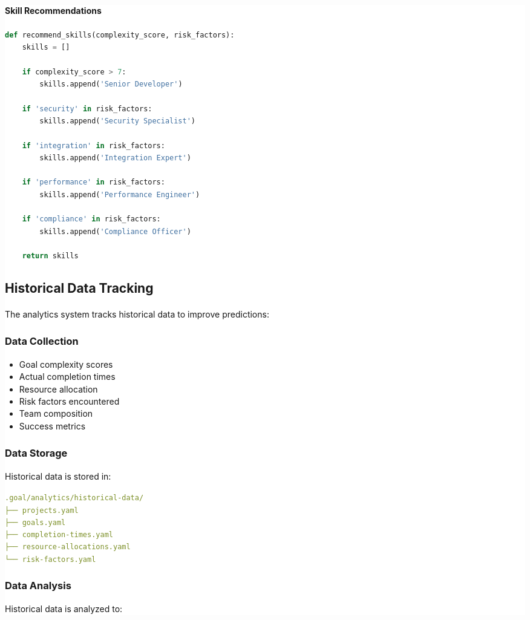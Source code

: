 #### Skill Recommendations

```python
def recommend_skills(complexity_score, risk_factors):
    skills = []
    
    if complexity_score > 7:
        skills.append('Senior Developer')
    
    if 'security' in risk_factors:
        skills.append('Security Specialist')
    
    if 'integration' in risk_factors:
        skills.append('Integration Expert')
    
    if 'performance' in risk_factors:
        skills.append('Performance Engineer')
    
    if 'compliance' in risk_factors:
        skills.append('Compliance Officer')
    
    return skills
```

## Historical Data Tracking

The analytics system tracks historical data to improve predictions:

### Data Collection

- Goal complexity scores
- Actual completion times
- Resource allocation
- Risk factors encountered
- Team composition
- Success metrics

### Data Storage

Historical data is stored in:

```yaml
.goal/analytics/historical-data/
├── projects.yaml
├── goals.yaml
├── completion-times.yaml
├── resource-allocations.yaml
└── risk-factors.yaml
```

### Data Analysis

Historical data is analyzed to:
